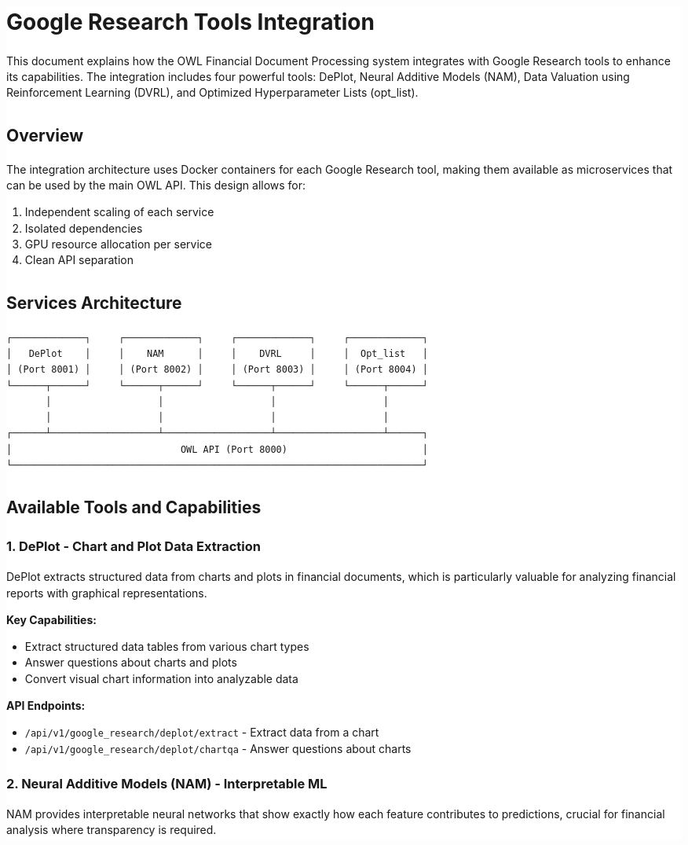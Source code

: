 # Google Research Tools Integration

This document explains how the OWL Financial Document Processing system integrates with Google Research tools to enhance its capabilities. The integration includes four powerful tools: DePlot, Neural Additive Models (NAM), Data Valuation using Reinforcement Learning (DVRL), and Optimized Hyperparameter Lists (opt_list).

## Overview

The integration architecture uses Docker containers for each Google Research tool, making them available as microservices that can be used by the main OWL API. This design allows for:

1. Independent scaling of each service
2. Isolated dependencies
3. GPU resource allocation per service
4. Clean API separation

## Services Architecture

```
┌─────────────┐     ┌─────────────┐     ┌─────────────┐     ┌─────────────┐
│   DePlot    │     │    NAM      │     │    DVRL     │     │  Opt_list   │
│ (Port 8001) │     │ (Port 8002) │     │ (Port 8003) │     │ (Port 8004) │
└──────┬──────┘     └──────┬──────┘     └──────┬──────┘     └──────┬──────┘
       │                   │                   │                   │
       │                   │                   │                   │
┌──────┴───────────────────┴───────────────────┴───────────────────┴──────┐
│                              OWL API (Port 8000)                        │
└─────────────────────────────────────────────────────────────────────────┘
```

## Available Tools and Capabilities

### 1. DePlot - Chart and Plot Data Extraction

DePlot extracts structured data from charts and plots in financial documents, which is particularly valuable for analyzing financial reports with graphical representations.

**Key Capabilities:**
- Extract structured data tables from various chart types
- Answer questions about charts and plots
- Convert visual chart information into analyzable data

**API Endpoints:**
- `/api/v1/google_research/deplot/extract` - Extract data from a chart
- `/api/v1/google_research/deplot/chartqa` - Answer questions about charts

### 2. Neural Additive Models (NAM) - Interpretable ML

NAM provides interpretable neural networks that show exactly how each feature contributes to predictions, crucial for financial analysis where transparency is required.
